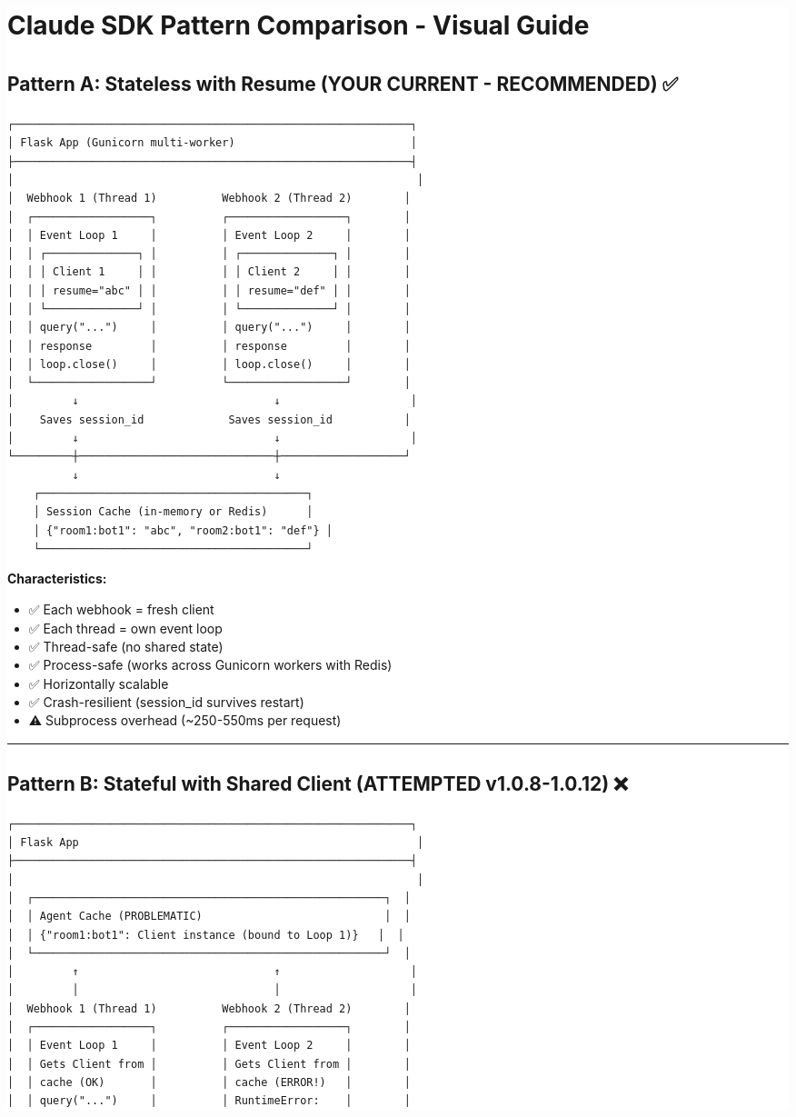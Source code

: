 # Claude SDK Pattern Comparison - Visual Guide

## Pattern A: Stateless with Resume (YOUR CURRENT - RECOMMENDED) ✅

```
┌─────────────────────────────────────────────────────────────┐
│ Flask App (Gunicorn multi-worker)                           │
├─────────────────────────────────────────────────────────────┤
│                                                              │
│  Webhook 1 (Thread 1)          Webhook 2 (Thread 2)        │
│  ┌──────────────────┐          ┌──────────────────┐        │
│  │ Event Loop 1     │          │ Event Loop 2     │        │
│  │ ┌──────────────┐ │          │ ┌──────────────┐ │        │
│  │ │ Client 1     │ │          │ │ Client 2     │ │        │
│  │ │ resume="abc" │ │          │ │ resume="def" │ │        │
│  │ └──────────────┘ │          │ └──────────────┘ │        │
│  │ query("...")     │          │ query("...")     │        │
│  │ response         │          │ response         │        │
│  │ loop.close()     │          │ loop.close()     │        │
│  └──────────────────┘          └──────────────────┘        │
│         ↓                              ↓                    │
│    Saves session_id             Saves session_id           │
│         ↓                              ↓                    │
└─────────┼──────────────────────────────┼───────────────────┘
          ↓                              ↓
    ┌─────────────────────────────────────────┐
    │ Session Cache (in-memory or Redis)      │
    │ {"room1:bot1": "abc", "room2:bot1": "def"} │
    └─────────────────────────────────────────┘
```

**Characteristics:**
- ✅ Each webhook = fresh client
- ✅ Each thread = own event loop
- ✅ Thread-safe (no shared state)
- ✅ Process-safe (works across Gunicorn workers with Redis)
- ✅ Horizontally scalable
- ✅ Crash-resilient (session_id survives restart)
- ⚠️ Subprocess overhead (~250-550ms per request)

---

## Pattern B: Stateful with Shared Client (ATTEMPTED v1.0.8-1.0.12) ❌

```
┌─────────────────────────────────────────────────────────────┐
│ Flask App                                                    │
├─────────────────────────────────────────────────────────────┤
│                                                              │
│  ┌──────────────────────────────────────────────────────┐  │
│  │ Agent Cache (PROBLEMATIC)                            │  │
│  │ {"room1:bot1": Client instance (bound to Loop 1)}   │  │
│  └──────────────────────────────────────────────────────┘  │
│         ↑                              ↑                    │
│         │                              │                    │
│  Webhook 1 (Thread 1)          Webhook 2 (Thread 2)        │
│  ┌──────────────────┐          ┌──────────────────┐        │
│  │ Event Loop 1     │          │ Event Loop 2     │        │
│  │ Gets Client from │          │ Gets Client from │        │
│  │ cache (OK)       │          │ cache (ERROR!)   │        │
│  │ query("...")     │          │ RuntimeError:    │        │
```